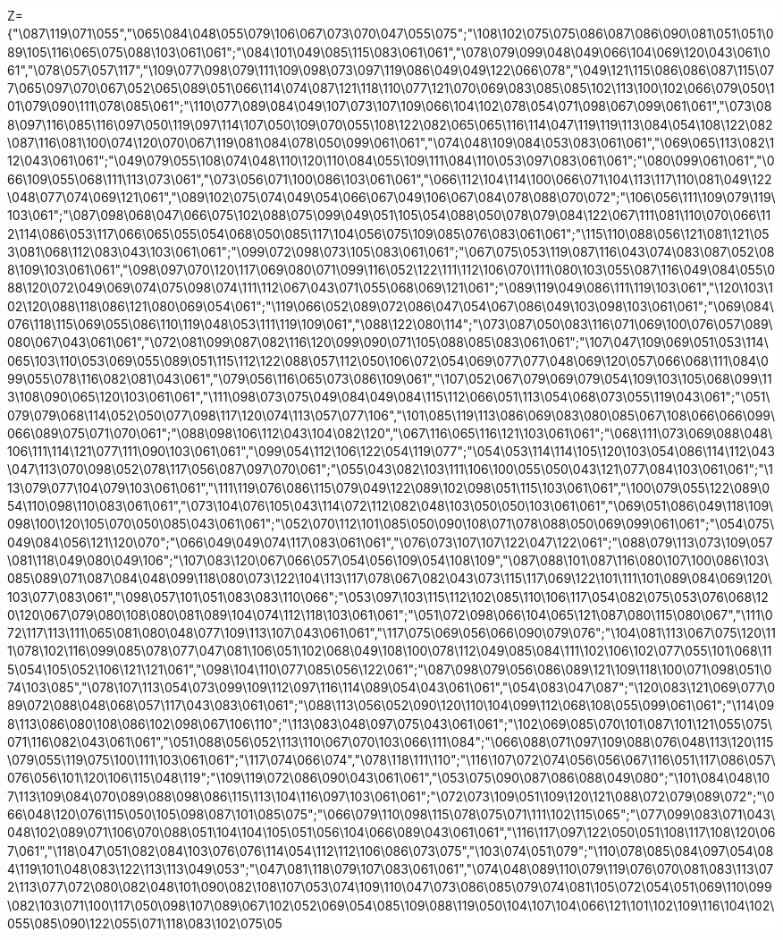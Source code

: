 Z={"\087\119\071\055","\065\084\048\055\079\106\067\073\070\047\055\075";"\108\102\075\075\086\087\086\090\081\051\051\089\105\116\065\075\088\103\061\061";"\084\101\049\085\115\083\061\061","\078\079\099\048\049\066\104\069\120\043\061\061","\078\057\057\117","\109\077\098\079\111\109\098\073\097\119\086\049\049\122\066\078","\049\121\115\086\086\087\115\077\065\097\070\067\052\065\089\051\066\114\074\087\121\118\110\077\121\070\069\083\085\085\102\113\100\102\066\079\050\101\079\090\111\078\085\061";"\110\077\089\084\049\107\073\107\109\066\104\102\078\054\071\098\067\099\061\061","\073\088\097\116\085\116\097\050\119\097\114\107\050\109\070\055\108\122\082\065\065\116\114\047\119\119\113\084\054\108\122\082\087\116\081\100\074\120\070\067\119\081\084\078\050\099\061\061","\074\048\109\084\053\083\061\061","\069\065\113\082\112\043\061\061";"\049\079\055\108\074\048\110\120\110\084\055\109\111\084\110\053\097\083\061\061";"\080\099\061\061","\066\109\055\068\111\113\073\061","\073\056\071\100\086\103\061\061","\066\112\104\114\100\066\071\104\113\117\110\081\049\122\048\077\074\069\121\061","\089\102\075\074\049\054\066\067\049\106\067\084\078\088\070\072";"\106\056\111\109\079\119\103\061";"\087\098\068\047\066\075\102\088\075\099\049\051\105\054\088\050\078\079\084\122\067\111\081\110\070\066\112\114\086\053\117\066\065\055\054\068\050\085\117\104\056\075\109\085\076\083\061\061";"\115\110\088\056\121\081\121\053\081\068\112\083\043\103\061\061";"\099\072\098\073\105\083\061\061";"\067\075\053\119\087\116\043\074\083\087\052\088\109\103\061\061","\098\097\070\120\117\069\080\071\099\116\052\122\111\112\106\070\111\080\103\055\087\116\049\084\055\088\120\072\049\069\074\075\098\074\111\112\067\043\071\055\068\069\121\061";"\089\119\049\086\111\119\103\061","\120\103\102\120\088\118\086\121\080\069\054\061";"\119\066\052\089\072\086\047\054\067\086\049\103\098\103\061\061";"\069\084\076\118\115\069\055\086\110\119\048\053\111\119\109\061","\088\122\080\114";"\073\087\050\083\116\071\069\100\076\057\089\080\067\043\061\061","\072\081\099\087\082\116\120\099\090\071\105\088\085\083\061\061";"\107\047\109\069\051\053\114\065\103\110\053\069\055\089\051\115\112\122\088\057\112\050\106\072\054\069\077\077\048\069\120\057\066\068\111\084\099\055\078\116\082\081\043\061","\079\056\116\065\073\086\109\061","\107\052\067\079\069\079\054\109\103\105\068\099\113\108\090\065\120\103\061\061","\111\098\073\075\049\084\049\084\115\112\066\051\113\054\068\073\055\119\043\061";"\051\079\079\068\114\052\050\077\098\117\120\074\113\057\077\106","\101\085\119\113\086\069\083\080\085\067\108\066\066\099\066\089\075\071\070\061";"\088\098\106\112\043\104\082\120","\067\116\065\116\121\103\061\061";"\068\111\073\069\088\048\106\111\114\121\077\111\090\103\061\061","\099\054\112\106\122\054\119\077";"\054\053\114\114\105\120\103\054\086\114\112\043\047\113\070\098\052\078\117\056\087\097\070\061";"\055\043\082\103\111\106\100\055\050\043\121\077\084\103\061\061";"\113\079\077\104\079\103\061\061","\111\119\076\086\115\079\049\122\089\102\098\051\115\103\061\061","\100\079\055\122\089\054\110\098\110\083\061\061","\073\104\076\105\043\114\072\112\082\048\103\050\050\103\061\061","\069\051\086\049\118\109\098\100\120\105\070\050\085\043\061\061";"\052\070\112\101\085\050\090\108\071\078\088\050\069\099\061\061";"\054\075\049\084\056\121\120\070";"\066\049\049\074\117\083\061\061","\076\073\107\107\122\047\122\061";"\088\079\113\073\109\057\081\118\049\080\049\106";"\107\083\120\067\066\057\054\056\109\054\108\109","\087\088\101\087\116\080\107\100\086\103\085\089\071\087\084\048\099\118\080\073\122\104\113\117\078\067\082\043\073\115\117\069\122\101\111\101\089\084\069\120\103\077\083\061","\098\057\101\051\083\083\110\066";"\053\097\103\115\112\102\085\110\106\117\054\082\075\053\076\068\120\120\067\079\080\108\080\081\089\104\074\112\118\103\061\061";"\051\072\098\066\104\065\121\087\080\115\080\067","\111\072\117\113\111\065\081\080\048\077\109\113\107\043\061\061","\117\075\069\056\066\090\079\076";"\104\081\113\067\075\120\111\078\102\116\099\085\078\077\047\081\106\051\102\068\049\108\100\078\112\049\085\084\111\102\106\102\077\055\101\068\115\054\105\052\106\121\121\061","\098\104\110\077\085\056\122\061";"\087\098\079\056\086\089\121\109\118\100\071\098\051\074\103\085","\078\107\113\054\073\099\109\112\097\116\114\089\054\043\061\061","\054\083\047\087";"\120\083\121\069\077\089\072\088\048\068\057\117\043\083\061\061";"\088\113\056\052\090\120\110\104\099\112\068\108\055\099\061\061";"\114\098\113\086\080\108\086\102\098\067\106\110";"\113\083\048\097\075\043\061\061";"\102\069\085\070\101\087\101\121\055\075\071\116\082\043\061\061","\051\088\056\052\113\110\067\070\103\066\111\084";"\066\088\071\097\109\088\076\048\113\120\115\079\055\119\075\100\111\103\061\061";"\117\074\066\074","\078\118\111\110";"\116\107\072\074\056\056\067\116\051\117\086\057\076\056\101\120\106\115\048\119";"\109\119\072\086\090\043\061\061","\053\075\090\087\086\088\049\080";"\101\084\048\107\113\109\084\070\089\088\098\086\115\113\104\116\097\103\061\061";"\072\073\109\051\109\120\121\088\072\079\089\072";"\066\048\120\076\115\050\105\098\087\101\085\075";"\066\079\110\098\115\078\075\071\111\102\115\065";"\077\099\083\071\043\048\102\089\071\106\070\088\051\104\104\105\051\056\104\066\089\043\061\061","\116\117\097\122\050\051\108\117\108\120\067\061","\118\047\051\082\084\103\076\076\114\054\112\112\106\086\073\075","\103\074\051\079";"\110\078\085\084\097\054\084\119\101\048\083\122\113\113\049\053";"\047\081\118\079\107\083\061\061","\074\048\089\110\079\119\076\070\081\083\113\072\113\077\072\080\082\048\101\090\082\108\107\053\074\109\110\047\073\086\085\079\074\081\105\072\054\051\069\110\099\082\103\071\100\117\050\098\107\089\067\102\052\069\054\085\109\088\119\050\104\107\104\066\121\101\102\109\116\104\102\055\085\090\122\055\071\118\083\102\075\05